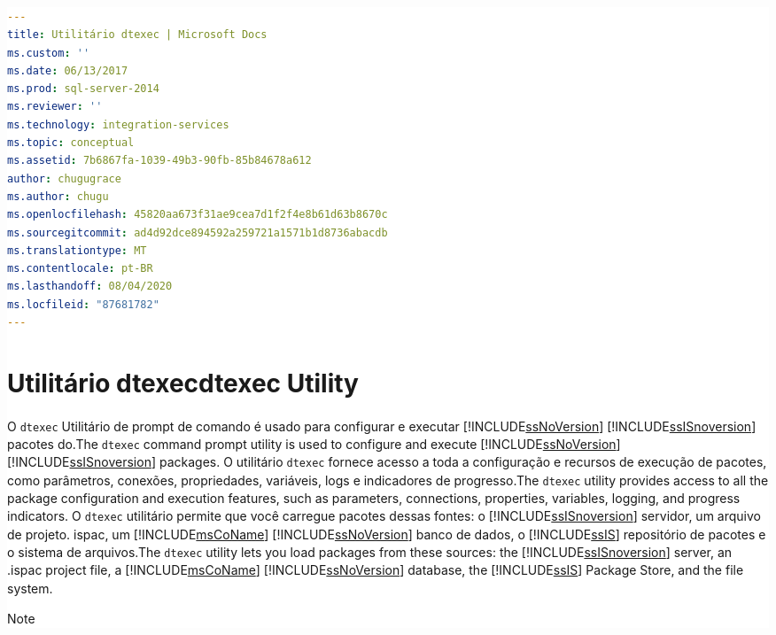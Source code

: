 ```yaml
---
title: Utilitário dtexec | Microsoft Docs
ms.custom: ''
ms.date: 06/13/2017
ms.prod: sql-server-2014
ms.reviewer: ''
ms.technology: integration-services
ms.topic: conceptual
ms.assetid: 7b6867fa-1039-49b3-90fb-85b84678a612
author: chugugrace
ms.author: chugu
ms.openlocfilehash: 45820aa673f31ae9cea7d1f2f4e8b61d63b8670c
ms.sourcegitcommit: ad4d92dce894592a259721a1571b1d8736abacdb
ms.translationtype: MT
ms.contentlocale: pt-BR
ms.lasthandoff: 08/04/2020
ms.locfileid: "87681782"
---
```

# <a name="dtexec-utility"></a><span data-ttu-id="5f705-102">Utilitário dtexec</span><span class="sxs-lookup"><span data-stu-id="5f705-102">dtexec Utility</span></span>
  <span data-ttu-id="5f705-103">O `dtexec` Utilitário de prompt de comando é usado para configurar e executar [!INCLUDE[ssNoVersion](../../includes/ssnoversion-md.md)] [!INCLUDE[ssISnoversion](../../includes/ssisnoversion-md.md)] pacotes do.</span><span class="sxs-lookup"><span data-stu-id="5f705-103">The `dtexec` command prompt utility is used to configure and execute [!INCLUDE[ssNoVersion](../../includes/ssnoversion-md.md)] [!INCLUDE[ssISnoversion](../../includes/ssisnoversion-md.md)] packages.</span></span> <span data-ttu-id="5f705-104">O utilitário `dtexec` fornece acesso a toda a configuração e recursos de execução de pacotes, como parâmetros, conexões, propriedades, variáveis, logs e indicadores de progresso.</span><span class="sxs-lookup"><span data-stu-id="5f705-104">The `dtexec` utility provides access to all the package configuration and execution features, such as parameters, connections, properties, variables, logging, and progress indicators.</span></span> <span data-ttu-id="5f705-105">O `dtexec` utilitário permite que você carregue pacotes dessas fontes: o [!INCLUDE[ssISnoversion](../../includes/ssisnoversion-md.md)] servidor, um arquivo de projeto. ispac, um [!INCLUDE[msCoName](../../includes/msconame-md.md)] [!INCLUDE[ssNoVersion](../../includes/ssnoversion-md.md)] banco de dados, o [!INCLUDE[ssIS](../../includes/ssis-md.md)] repositório de pacotes e o sistema de arquivos.</span><span class="sxs-lookup"><span data-stu-id="5f705-105">The `dtexec` utility lets you load packages from these sources: the [!INCLUDE[ssISnoversion](../../includes/ssisnoversion-md.md)] server, an .ispac project file, a [!INCLUDE[msCoName](../../includes/msconame-md.md)] [!INCLUDE[ssNoVersion](../../includes/ssnoversion-md.md)] database, the [!INCLUDE[ssIS](../../includes/ssis-md.md)] Package Store, and the file system.</span></span>  
  
> [!NOTE]  